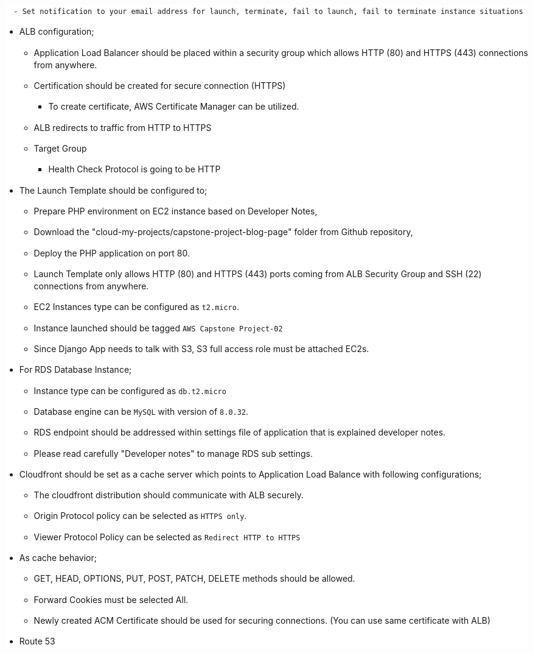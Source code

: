       - Set notification to your email address for launch, terminate, fail to launch, fail to terminate instance situations

  - ALB configuration;
    
    - Application Load Balancer should be placed within a security group which allows HTTP (80) and HTTPS (443) connections from anywhere. 
    
    - Certification should be created for secure connection (HTTPS) 
      - To create certificate, AWS Certificate Manager can be utilized.

    - ALB redirects to traffic from HTTP to HTTPS

    - Target Group
      - Health Check Protocol is going to be HTTP

  - The Launch Template should be configured to;

    - Prepare PHP environment on EC2 instance based on Developer Notes,

    - Download the "cloud-my-projects/capstone-project-blog-page" folder from Github repository,

    - Deploy the PHP application on port 80.

    - Launch Template only allows HTTP (80) and HTTPS (443) ports coming from ALB Security Group and SSH (22) connections from anywhere.

    - EC2 Instances type can be configured as `t2.micro`.

    - Instance launched should be tagged `AWS Capstone Project-02`

    - Since Django App needs to talk with S3, S3 full access role must be attached EC2s. 

  - For RDS Database Instance;
  
    - Instance type can be configured as `db.t2.micro`

    - Database engine can be `MySQL` with version of `8.0.32`.

    - RDS endpoint should be addressed within settings file of application that is explained developer notes.

    - Please read carefully "Developer notes" to manage RDS sub settings.

  - Cloudfront should be set as a cache server which points to Application Load Balance with following configurations;

    - The cloudfront distribution should communicate with ALB securely.

    - Origin Protocol policy can be selected as `HTTPS only`.

    - Viewer Protocol Policy can be selected as `Redirect HTTP to HTTPS`

  - As cache behavior;

    - GET, HEAD, OPTIONS, PUT, POST, PATCH, DELETE methods should be allowed.

    - Forward Cookies must be selected All.

    - Newly created ACM Certificate should be used for securing connections. (You can use same certificate with ALB)

  - Route 53 
